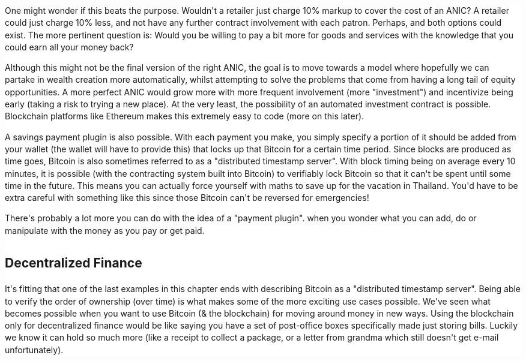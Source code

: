 One might wonder if this beats the purpose. Wouldn't a retailer just charge 10% markup to cover the cost of an ANIC? A retailer could just charge 10% less, and not have any further contract involvement with each patron. Perhaps, and both options could exist. The more pertinent question is: Would you be willing to pay a bit more for goods and services with the knowledge that you could earn all your money back?

Although this might not be the final version of the right ANIC, the goal is to move towards a model where hopefully we can partake in wealth creation more automatically, whilst attempting to solve the problems that come from having a long tail of equity opportunities. A more perfect ANIC would grow more with more frequent involvement (more "investment") and incentivize being early (taking a risk to trying a new place). At the very least, the possibility of an automated investment contract is possible. Blockchain platforms like Ethereum makes this extremely easy to code (more on this later).

A savings payment plugin is also possible. With each payment you make, you simply specify a portion of it should be added from your wallet (the wallet will have to provide this) that locks up that Bitcoin for a certain time period. Since blocks are produced as time goes, Bitcoin is also sometimes referred to as a "distributed timestamp server". With block timing being on average every 10 minutes, it is possible (with the contracting system built into Bitcoin) to verifiably lock Bitcoin so that it can't be spent until some time in the future. This means you can actually force yourself with maths to save up for the vacation in Thailand. You'd have to be extra careful with something like this since those Bitcoin can't be reversed for emergencies!

There's probably a lot more you can do with the idea of a "payment plugin". when you wonder what you can add, do or manipulate with the money as you pay or get paid.

## Decentralized Finance

It's fitting that one of the last examples in this chapter ends with describing Bitcoin as a "distributed timestamp server". Being able to verify the order of ownership (over time) is what makes some of the more exciting use cases possible. We've seen what becomes possible when you want to use Bitcoin (& the blockchain) for moving around money in new ways. Using the blockchain only for decentralized finance would be like saying you have a set of post-office boxes specifically made just storing bills. Luckily we know it can hold so much more (like a receipt to collect a package, or a letter from grandma which still doesn't get e-mail unfortunately).


